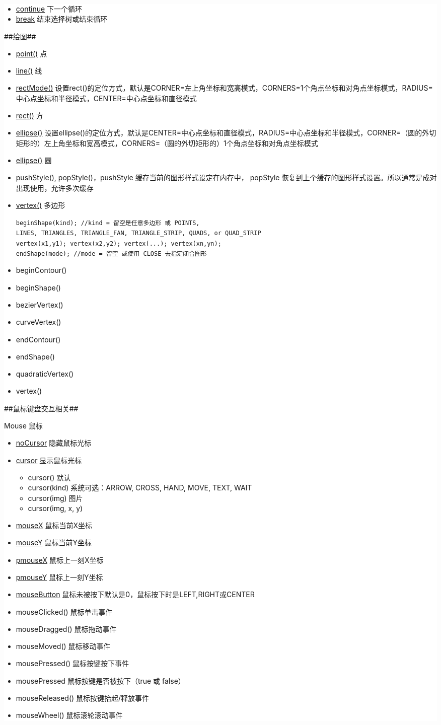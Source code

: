 * [continue](https://processing.org/reference/continue.html) 下一个循环
* [break](https://processing.org/reference/break.html) 结束选择树或结束循环


<a name="draw"></a>
##绘图##

* [point()](http://www.processing.org/reference/point_.html) 点
* [line()](http://www.processing.org/reference/line_.html) 线
* [rectMode()](https://processing.org/reference/rectMode_.html) 设置rect()的定位方式，默认是CORNER=左上角坐标和宽高模式，CORNERS=1个角点坐标和对角点坐标模式，RADIUS=中心点坐标和半径模式，CENTER=中心点坐标和直径模式
* [rect()](http://www.processing.org/reference/rect_.html) 方
* [ellipse()](https://processing.org/reference/ellipseMode_.html) 设置ellipse()的定位方式，默认是CENTER=中心点坐标和直径模式，RADIUS=中心点坐标和半径模式，CORNER=（圆的外切矩形的）左上角坐标和宽高模式，CORNERS=（圆的外切矩形的）1个角点坐标和对角点坐标模式
* [ellipse()](http://www.processing.org/reference/ellipse_.html) 圆
* [pushStyle()](https://processing.org/reference/pushStyle_.html), [popStyle()](https://processing.org/reference/popStyle_.html)，pushStyle 缓存当前的图形样式设定在内存中， popStyle 恢复到上个缓存的图形样式设置。所以通常是成对出现使用，允许多次缓存
* [vertex()](https://processing.org/reference/beginShape_.html) 多边形<pre><code>beginShape(kind); //kind = 留空是任意多边形 或 POINTS, LINES, TRIANGLES, TRIANGLE_FAN, TRIANGLE_STRIP, QUADS, or QUAD_STRIP
vertex(x1,y1);
vertex(x2,y2);
vertex(...);
vertex(xn,yn);
endShape(mode); //mode = 留空 或使用 CLOSE 去指定闭合图形
</code></pre>

 * beginContour()
 * beginShape()
 * bezierVertex()
 * curveVertex()
 * endContour()
 * endShape()
 * quadraticVertex()
 * vertex()


<a name='mouse-keyboard'></a>
##鼠标键盘交互相关##

Mouse 鼠标  

* [noCursor](https://processing.org/reference/noCursor_.html) 隐藏鼠标光标
* [cursor](https://processing.org/reference/cursor_.html) 显示鼠标光标
	* cursor() 默认
	* cursor(kind) 系统可选：ARROW, CROSS, HAND, MOVE, TEXT, WAIT
	* cursor(img) 图片
	* cursor(img, x, y)
	
* [mouseX](https://processing.org/reference/mouseX.html) 鼠标当前X坐标
* [mouseY](https://processing.org/reference/mouseY.html) 鼠标当前Y坐标
* [pmouseX](https://processing.org/reference/mouseX.html) 鼠标上一刻X坐标
* [pmouseY](https://processing.org/reference/mouseY.html) 鼠标上一刻Y坐标
* [mouseButton](https://processing.org/reference/mouseButton.html) 鼠标未被按下默认是0，鼠标按下时是LEFT,RIGHT或CENTER
* mouseClicked() 鼠标单击事件
* mouseDragged() 鼠标拖动事件
* mouseMoved() 鼠标移动事件
* mousePressed() 鼠标按键按下事件
* mousePressed 鼠标按键是否被按下（true 或 false）
* mouseReleased() 鼠标按键抬起/释放事件
* mouseWheel() 鼠标滚轮滚动事件
